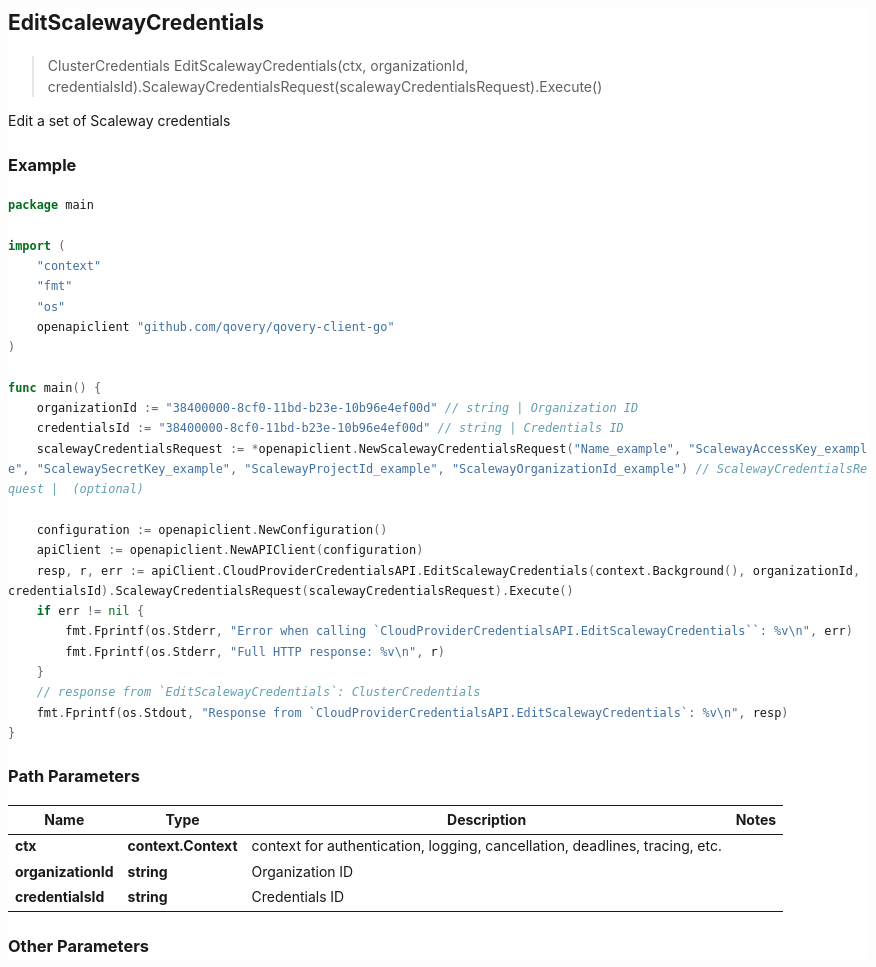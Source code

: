 ## EditScalewayCredentials

> ClusterCredentials EditScalewayCredentials(ctx, organizationId, credentialsId).ScalewayCredentialsRequest(scalewayCredentialsRequest).Execute()

Edit a set of Scaleway credentials

### Example

```go
package main

import (
	"context"
	"fmt"
	"os"
	openapiclient "github.com/qovery/qovery-client-go"
)

func main() {
	organizationId := "38400000-8cf0-11bd-b23e-10b96e4ef00d" // string | Organization ID
	credentialsId := "38400000-8cf0-11bd-b23e-10b96e4ef00d" // string | Credentials ID
	scalewayCredentialsRequest := *openapiclient.NewScalewayCredentialsRequest("Name_example", "ScalewayAccessKey_example", "ScalewaySecretKey_example", "ScalewayProjectId_example", "ScalewayOrganizationId_example") // ScalewayCredentialsRequest |  (optional)

	configuration := openapiclient.NewConfiguration()
	apiClient := openapiclient.NewAPIClient(configuration)
	resp, r, err := apiClient.CloudProviderCredentialsAPI.EditScalewayCredentials(context.Background(), organizationId, credentialsId).ScalewayCredentialsRequest(scalewayCredentialsRequest).Execute()
	if err != nil {
		fmt.Fprintf(os.Stderr, "Error when calling `CloudProviderCredentialsAPI.EditScalewayCredentials``: %v\n", err)
		fmt.Fprintf(os.Stderr, "Full HTTP response: %v\n", r)
	}
	// response from `EditScalewayCredentials`: ClusterCredentials
	fmt.Fprintf(os.Stdout, "Response from `CloudProviderCredentialsAPI.EditScalewayCredentials`: %v\n", resp)
}
```

### Path Parameters


Name | Type | Description  | Notes
------------- | ------------- | ------------- | -------------
**ctx** | **context.Context** | context for authentication, logging, cancellation, deadlines, tracing, etc.
**organizationId** | **string** | Organization ID | 
**credentialsId** | **string** | Credentials ID | 

### Other Parameters
